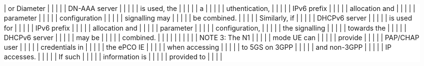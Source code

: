 | or Diameter    |                |                |                |
| DN-AAA server  |                |                |                |
| is used, the   |                |                |                |
| a              |                |                |                |
| uthentication, |                |                |                |
| IPv6 prefix    |                |                |                |
| allocation and |                |                |                |
| parameter      |                |                |                |
| configuration  |                |                |                |
| signalling may |                |                |                |
| be combined.   |                |                |                |
| Similarly, if  |                |                |                |
| DHCPv6 server  |                |                |                |
| is used for    |                |                |                |
| IPv6 prefix    |                |                |                |
| allocation and |                |                |                |
| parameter      |                |                |                |
| configuration, |                |                |                |
| the signalling |                |                |                |
| towards the    |                |                |                |
| DHCPv6 server  |                |                |                |
| may be         |                |                |                |
| combined.      |                |                |                |
|                |                |                |                |
| NOTE 3: The N1 |                |                |                |
| mode UE can    |                |                |                |
| provide        |                |                |                |
| PAP/CHAP user  |                |                |                |
| credentials in |                |                |                |
| the ePCO IE    |                |                |                |
| when accessing |                |                |                |
| to 5GS on 3GPP |                |                |                |
| and non-3GPP   |                |                |                |
| IP accesses.   |                |                |                |
| If such        |                |                |                |
| information is |                |                |                |
| provided to    |                |                |                |